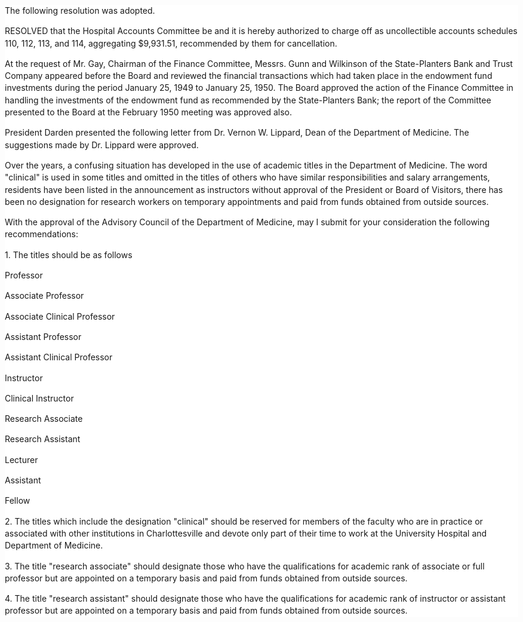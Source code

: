 The following resolution was adopted.

RESOLVED that the Hospital Accounts Committee be and it is hereby authorized to charge off as uncollectible accounts schedules 110, 112, 113, and 114, aggregating $9,931.51, recommended by them for cancellation.

At the request of Mr. Gay, Chairman of the Finance Committee, Messrs. Gunn and Wilkinson of the State-Planters Bank and Trust Company appeared before the Board and reviewed the financial transactions which had taken place in the endowment fund investments during the period January 25, 1949 to January 25, 1950. The Board approved the action of the Finance Committee in handling the investments of the endowment fund as recommended by the State-Planters Bank; the report of the Committee presented to the Board at the February 1950 meeting was approved also.

President Darden presented the following letter from Dr. Vernon W. Lippard, Dean of the Department of Medicine. The suggestions made by Dr. Lippard were approved.

Over the years, a confusing situation has developed in the use of academic titles in the Department of Medicine. The word "clinical" is used in some titles and omitted in the titles of others who have similar responsibilities and salary arrangements, residents have been listed in the announcement as instructors without approval of the President or Board of Visitors, there has been no designation for research workers on temporary appointments and paid from funds obtained from outside sources.

With the approval of the Advisory Council of the Department of Medicine, may I submit for your consideration the following recommendations:

1\. The titles should be as follows

Professor

Associate Professor

Associate Clinical Professor

Assistant Professor

Assistant Clinical Professor

Instructor

Clinical Instructor

Research Associate

Research Assistant

Lecturer

Assistant

Fellow

2\. The titles which include the designation "clinical" should be reserved for members of the faculty who are in practice or associated with other institutions in Charlottesville and devote only part of their time to work at the University Hospital and Department of Medicine.

3\. The title "research associate" should designate those who have the qualifications for academic rank of associate or full professor but are appointed on a temporary basis and paid from funds obtained from outside sources.

4\. The title "research assistant" should designate those who have the qualifications for academic rank of instructor or assistant professor but are appointed on a temporary basis and paid from funds obtained from outside sources.
